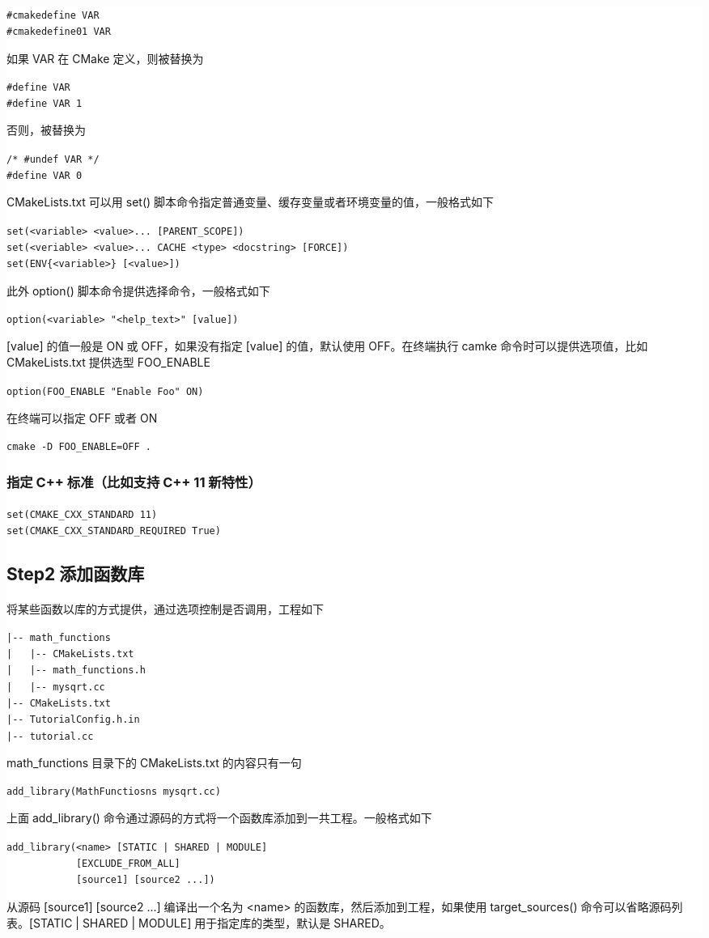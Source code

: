 ```
#cmakedefine VAR
#cmakedefine01 VAR
```
如果 VAR 在 CMake 定义，则被替换为
```
#define VAR
#define VAR 1
```
否则，被替换为
```
/* #undef VAR */
#define VAR 0
```

CMakeLists.txt 可以用 set() 脚本命令指定普通变量、缓存变量或者环境变量的值，一般格式如下
```
set(<variable> <value>... [PARENT_SCOPE])
set(<veriable> <value>... CACHE <type> <docstring> [FORCE])
set(ENV{<variable>} [<value>])
```

此外 option() 脚本命令提供选择命令，一般格式如下
```
option(<variable> "<help_text>" [value])
```
[value] 的值一般是 ON 或 OFF，如果没有指定 [value] 的值，默认使用 OFF。在终端执行 camke 命令时可以提供选项值，比如 CMakeLists.txt 提供选型 FOO_ENABLE
```
option(FOO_ENABLE "Enable Foo" ON)
```
在终端可以指定 OFF 或者 ON
```
cmake -D FOO_ENABLE=OFF .
```

### 指定 C++ 标准（比如支持 C++ 11 新特性）
```
set(CMAKE_CXX_STANDARD 11)
set(CMAKE_CXX_STANDARD_REQUIRED True)
```

## Step2 添加函数库
将某些函数以库的方式提供，通过选项控制是否调用，工程如下
```
|-- math_functions
|   |-- CMakeLists.txt
|   |-- math_functions.h
|   |-- mysqrt.cc
|-- CMakeLists.txt
|-- TutorialConfig.h.in
|-- tutorial.cc
```
math_functions 目录下的 CMakeLists.txt 的内容只有一句
```
add_library(MathFunctiosns mysqrt.cc)
```
上面 add_library() 命令通过源码的方式将一个函数库添加到一共工程。一般格式如下
```
add_library(<name> [STATIC | SHARED | MODULE]
            [EXCLUDE_FROM_ALL]
            [source1] [source2 ...])
```
从源码 [source1] [source2 ...] 编译出一个名为 \<name> 的函数库，然后添加到工程，如果使用 target_sources() 命令可以省略源码列表。[STATIC | SHARED | MODULE] 用于指定库的类型，默认是 SHARED。
